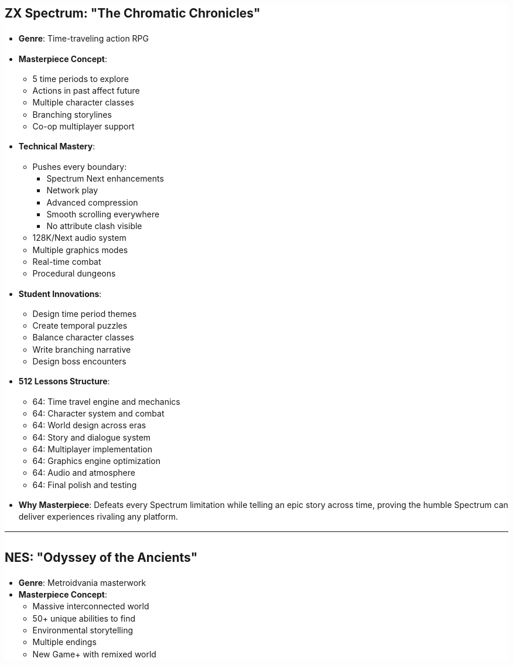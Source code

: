 ## ZX Spectrum: "The Chromatic Chronicles"
- **Genre**: Time-traveling action RPG
- **Masterpiece Concept**:
  - 5 time periods to explore
  - Actions in past affect future
  - Multiple character classes
  - Branching storylines
  - Co-op multiplayer support

- **Technical Mastery**:
  - Pushes every boundary:
    - Spectrum Next enhancements
    - Network play
    - Advanced compression
    - Smooth scrolling everywhere
    - No attribute clash visible
  - 128K/Next audio system
  - Multiple graphics modes
  - Real-time combat
  - Procedural dungeons

- **Student Innovations**:
  - Design time period themes
  - Create temporal puzzles
  - Balance character classes
  - Write branching narrative
  - Design boss encounters

- **512 Lessons Structure**:
  - 64: Time travel engine and mechanics
  - 64: Character system and combat
  - 64: World design across eras
  - 64: Story and dialogue system
  - 64: Multiplayer implementation
  - 64: Graphics engine optimization
  - 64: Audio and atmosphere
  - 64: Final polish and testing

- **Why Masterpiece**: Defeats every Spectrum limitation while telling an epic story across time, proving the humble Spectrum can deliver experiences rivaling any platform.

---

## NES: "Odyssey of the Ancients"
- **Genre**: Metroidvania masterwork
- **Masterpiece Concept**:
  - Massive interconnected world
  - 50+ unique abilities to find
  - Environmental storytelling
  - Multiple endings
  - New Game+ with remixed world
